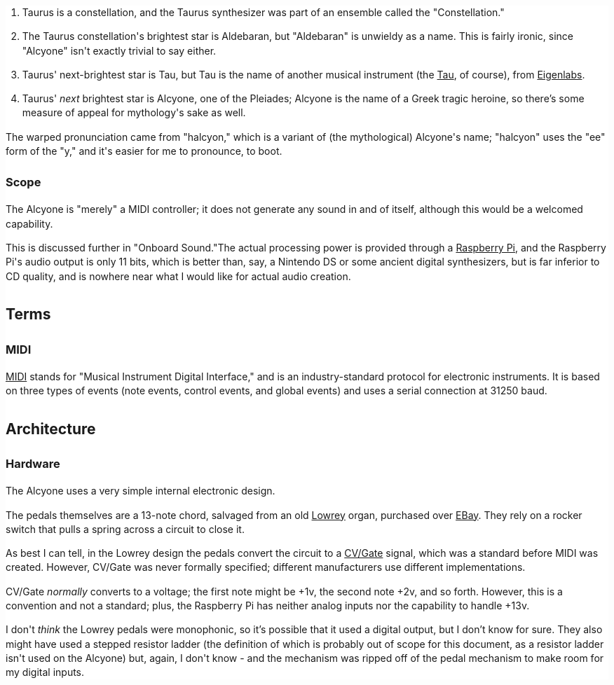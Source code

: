 	
  1. Taurus is a constellation, and the Taurus synthesizer was part of an ensemble called the "Constellation."

	
  2. The Taurus constellation's brightest star is Aldebaran, but "Aldebaran" is unwieldy as a name. This is fairly ironic, since "Alcyone" isn't exactly trivial to say either.

	
  3. Taurus' next-brightest star is Tau, but Tau is the name of another musical instrument (the [Tau](http://www.eigenlabs.com/product/tau/), of course), from [Eigenlabs](http://www.eigenlabs.com/).

	
  4. Taurus' _next_ brightest star is Alcyone, one of the Pleiades; Alcyone is the name of a Greek tragic heroine, so there’s some measure of appeal for mythology's sake as well.

The warped pronunciation came from "halcyon," which is a variant of (the mythological) Alcyone's name; "halcyon" uses the "ee" form of the "y," and it's easier for me to pronounce, to boot.

### Scope

The Alcyone is "merely" a MIDI controller; it does not generate any sound in and of itself, although this would be a welcomed capability.

This is discussed further in "Onboard Sound."The actual processing power is provided through a [Raspberry Pi](http://raspberrypi.org), and the Raspberry Pi's audio output is only 11 bits, which is better than, say, a Nintendo DS or some ancient digital synthesizers, but is far inferior to CD quality, and is nowhere near what I would like for actual audio creation.

## Terms

### MIDI

[MIDI](http://www.midi.org) stands for "Musical Instrument Digital Interface," and is an industry-standard protocol for electronic instruments. It is based on three types of events (note events, control events, and global events) and uses a serial connection at 31250 baud.

## Architecture

### Hardware

The Alcyone uses a very simple internal electronic design.

The pedals themselves are a 13-note chord, salvaged from an old [Lowrey](http://www.lowrey.com/) organ, purchased over [EBay](http://ebay.com). They rely on a rocker switch that pulls a spring across a circuit to close it.

As best I can tell, in the Lowrey design the pedals convert the circuit to a [CV/Gate](http://en.wikipedia.org/wiki/CV/Gate) signal, which was a standard before MIDI was created. However, CV/Gate was never formally specified; different manufacturers use different implementations.

CV/Gate _normally_ converts to a voltage; the first note might be +1v, the second note +2v, and so forth. However, this is a convention and not a standard; plus, the Raspberry Pi has neither analog inputs nor the capability to handle +13v.

I don't _think_ the Lowrey pedals were monophonic, so it’s possible that it used a digital output, but I don’t know for sure. They also might have used a stepped resistor ladder (the definition of which is probably out of scope for this document, as a resistor ladder isn't used on the Alcyone) but, again, I don't know - and the mechanism was ripped off of the pedal mechanism to make room for my digital inputs.
